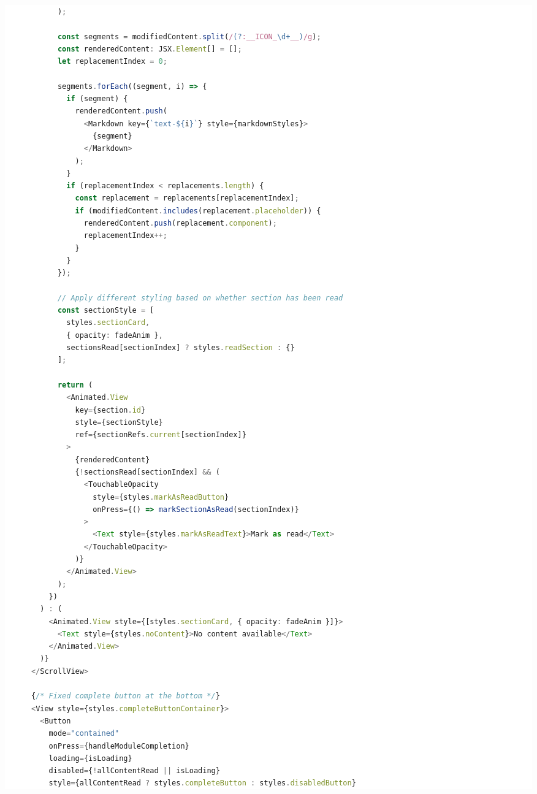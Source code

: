 ```typescript
            );

            const segments = modifiedContent.split(/(?:__ICON_\d+__)/g);
            const renderedContent: JSX.Element[] = [];
            let replacementIndex = 0;

            segments.forEach((segment, i) => {
              if (segment) {
                renderedContent.push(
                  <Markdown key={`text-${i}`} style={markdownStyles}>
                    {segment}
                  </Markdown>
                );
              }
              if (replacementIndex < replacements.length) {
                const replacement = replacements[replacementIndex];
                if (modifiedContent.includes(replacement.placeholder)) {
                  renderedContent.push(replacement.component);
                  replacementIndex++;
                }
              }
            });

            // Apply different styling based on whether section has been read
            const sectionStyle = [
              styles.sectionCard, 
              { opacity: fadeAnim },
              sectionsRead[sectionIndex] ? styles.readSection : {}
            ];

            return (
              <Animated.View 
                key={section.id} 
                style={sectionStyle}
                ref={sectionRefs.current[sectionIndex]}
              >
                {renderedContent}
                {!sectionsRead[sectionIndex] && (
                  <TouchableOpacity 
                    style={styles.markAsReadButton}
                    onPress={() => markSectionAsRead(sectionIndex)}
                  >
                    <Text style={styles.markAsReadText}>Mark as read</Text>
                  </TouchableOpacity>
                )}
              </Animated.View>
            );
          })
        ) : (
          <Animated.View style={[styles.sectionCard, { opacity: fadeAnim }]}>
            <Text style={styles.noContent}>No content available</Text>
          </Animated.View>
        )}
      </ScrollView>
      
      {/* Fixed complete button at the bottom */}
      <View style={styles.completeButtonContainer}>
        <Button 
          mode="contained" 
          onPress={handleModuleCompletion}
          loading={isLoading}
          disabled={!allContentRead || isLoading}
          style={allContentRead ? styles.completeButton : styles.disabledButton}
```